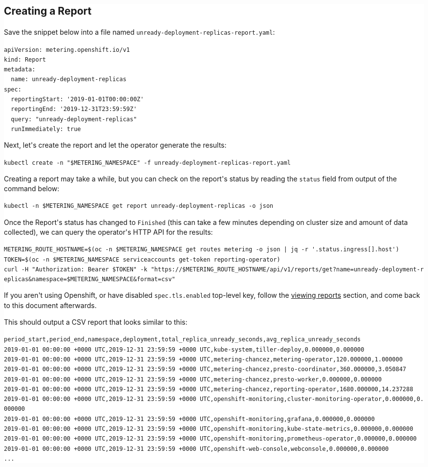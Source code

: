 ## Creating a Report

Save the snippet below into a file named `unready-deployment-replicas-report.yaml`:

```
apiVersion: metering.openshift.io/v1
kind: Report
metadata:
  name: unready-deployment-replicas
spec:
  reportingStart: '2019-01-01T00:00:00Z'
  reportingEnd: '2019-12-31T23:59:59Z'
  query: "unready-deployment-replicas"
  runImmediately: true
```

Next, let's create the report and let the operator generate the results:

```
kubectl create -n "$METERING_NAMESPACE" -f unready-deployment-replicas-report.yaml
```

Creating a report may take a while, but you can check on the report's status by reading the `status` field from output of the command below:

```
kubectl -n $METERING_NAMESPACE get report unready-deployment-replicas -o json
```

Once the Report's status has changed to `Finished` (this can take a few minutes depending on cluster size and amount of data collected), we can query the operator's HTTP API for the results:

```
METERING_ROUTE_HOSTNAME=$(oc -n $METERING_NAMESPACE get routes metering -o json | jq -r '.status.ingress[].host')
TOKEN=$(oc -n $METERING_NAMESPACE serviceaccounts get-token reporting-operator)
curl -H "Authorization: Bearer $TOKEN" -k "https://$METERING_ROUTE_HOSTNAME/api/v1/reports/get?name=unready-deployment-replicas&namespace=$METERING_NAMESPACE&format=csv"
```

If you aren't using Openshift, or have disabled `spec.tls.enabled` top-level key, follow the [viewing reports][viewing-reports] section, and come back to this document afterwards.

This should output a CSV report that looks similar to this:

```
period_start,period_end,namespace,deployment,total_replica_unready_seconds,avg_replica_unready_seconds
2019-01-01 00:00:00 +0000 UTC,2019-12-31 23:59:59 +0000 UTC,kube-system,tiller-deploy,0.000000,0.000000
2019-01-01 00:00:00 +0000 UTC,2019-12-31 23:59:59 +0000 UTC,metering-chancez,metering-operator,120.000000,1.000000
2019-01-01 00:00:00 +0000 UTC,2019-12-31 23:59:59 +0000 UTC,metering-chancez,presto-coordinator,360.000000,3.050847
2019-01-01 00:00:00 +0000 UTC,2019-12-31 23:59:59 +0000 UTC,metering-chancez,presto-worker,0.000000,0.000000
2019-01-01 00:00:00 +0000 UTC,2019-12-31 23:59:59 +0000 UTC,metering-chancez,reporting-operator,1680.000000,14.237288
2019-01-01 00:00:00 +0000 UTC,2019-12-31 23:59:59 +0000 UTC,openshift-monitoring,cluster-monitoring-operator,0.000000,0.000000
2019-01-01 00:00:00 +0000 UTC,2019-12-31 23:59:59 +0000 UTC,openshift-monitoring,grafana,0.000000,0.000000
2019-01-01 00:00:00 +0000 UTC,2019-12-31 23:59:59 +0000 UTC,openshift-monitoring,kube-state-metrics,0.000000,0.000000
2019-01-01 00:00:00 +0000 UTC,2019-12-31 23:59:59 +0000 UTC,openshift-monitoring,prometheus-operator,0.000000,0.000000
2019-01-01 00:00:00 +0000 UTC,2019-12-31 23:59:59 +0000 UTC,openshift-web-console,webconsole,0.000000,0.000000
...
```

[reportdatasources]: reportdatasources.md
[reportqueries]: reportqueries.md
[reports]: reports.md
[install-metering]: install-metering.md
[presto-cli-exec]:  dev/debugging.md#query-presto-using-presto-cli
[reporting-operator-logs]:  dev/debugging.md#get-reporting-operator-logs
[presto-types]: https://prestodb.io/docs/current/language/types.html
[using-metering]: using-metering.md
[datasource-table-schema]: reportdatasources.md#table-schemas
[viewing-reports]: using-metering.md#viewing-reports